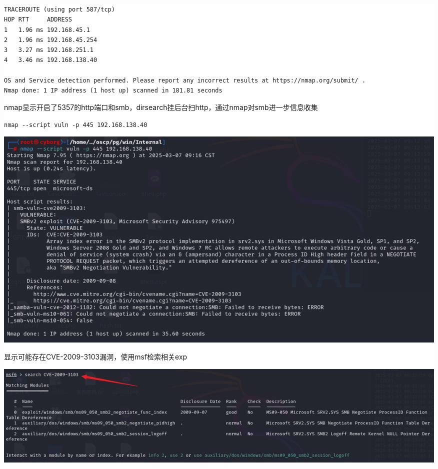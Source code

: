 ```
TRACEROUTE (using port 587/tcp)
HOP RTT     ADDRESS
1   1.96 ms 192.168.45.1
2   1.96 ms 192.168.45.254
3   3.27 ms 192.168.251.1
4   3.46 ms 192.168.138.40

OS and Service detection performed. Please report any incorrect results at https://nmap.org/submit/ .
Nmap done: 1 IP address (1 host up) scanned in 181.81 seconds
```

nmap显示开启了5357的http端口和smb，dirsearch挂后台扫http，通过nmap对smb进一步信息收集

```
nmap --script vuln -p 445 192.168.138.40 
```

![image-20250307091929161](./PG_win.assets/image-20250307091929161.png)

显示可能存在CVE-2009-3103漏洞，使用msf检索相关exp

![image-20250307092752858](./PG_win.assets/image-20250307092752858.png)
